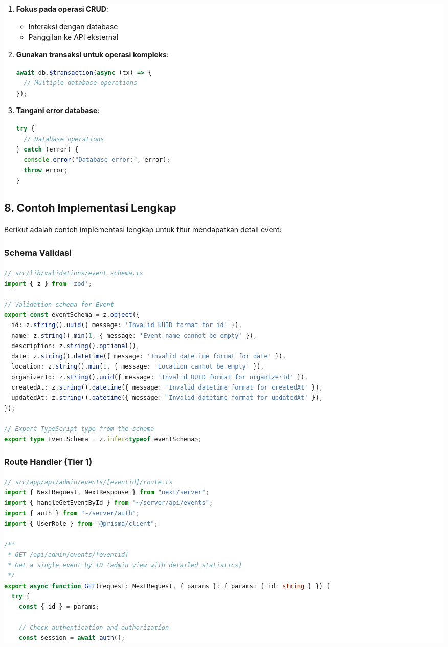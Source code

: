 1. **Fokus pada operasi CRUD**:
   - Interaksi dengan database
   - Panggilan ke API eksternal

2. **Gunakan transaksi untuk operasi kompleks**:
   ```typescript
   await db.$transaction(async (tx) => {
     // Multiple database operations
   });
   ```

3. **Tangani error database**:
   ```typescript
   try {
     // Database operations
   } catch (error) {
     console.error("Database error:", error);
     throw error;
   }
   ```

## 8. Contoh Implementasi Lengkap

Berikut adalah contoh implementasi lengkap untuk fitur mendapatkan detail event:

### Schema Validasi

```typescript
// src/lib/validations/event.schema.ts
import { z } from 'zod';

// Validation schema for Event
export const eventSchema = z.object({
  id: z.string().uuid({ message: 'Invalid UUID format for id' }),
  name: z.string().min(1, { message: 'Event name cannot be empty' }),
  description: z.string().optional(),
  date: z.string().datetime({ message: 'Invalid datetime format for date' }),
  location: z.string().min(1, { message: 'Location cannot be empty' }),
  organizerId: z.string().uuid({ message: 'Invalid UUID format for organizerId' }),
  createdAt: z.string().datetime({ message: 'Invalid datetime format for createdAt' }),
  updatedAt: z.string().datetime({ message: 'Invalid datetime format for updatedAt' }),
});

// Export TypeScript type from the schema
export type EventSchema = z.infer<typeof eventSchema>;
```

### Route Handler (Tier 1)

```typescript
// src/app/api/admin/events/[eventid]/route.ts
import { NextRequest, NextResponse } from "next/server";
import { handleGetEventById } from "~/server/api/events";
import { auth } from "~/server/auth";
import { UserRole } from "@prisma/client";

/**
 * GET /api/admin/events/[eventid]
 * Get a single event by ID (admin view with detailed statistics)
 */
export async function GET(request: NextRequest, { params }: { params: { id: string } }) {
  try {
    const { id } = params;

    // Check authentication and authorization
    const session = await auth();
```